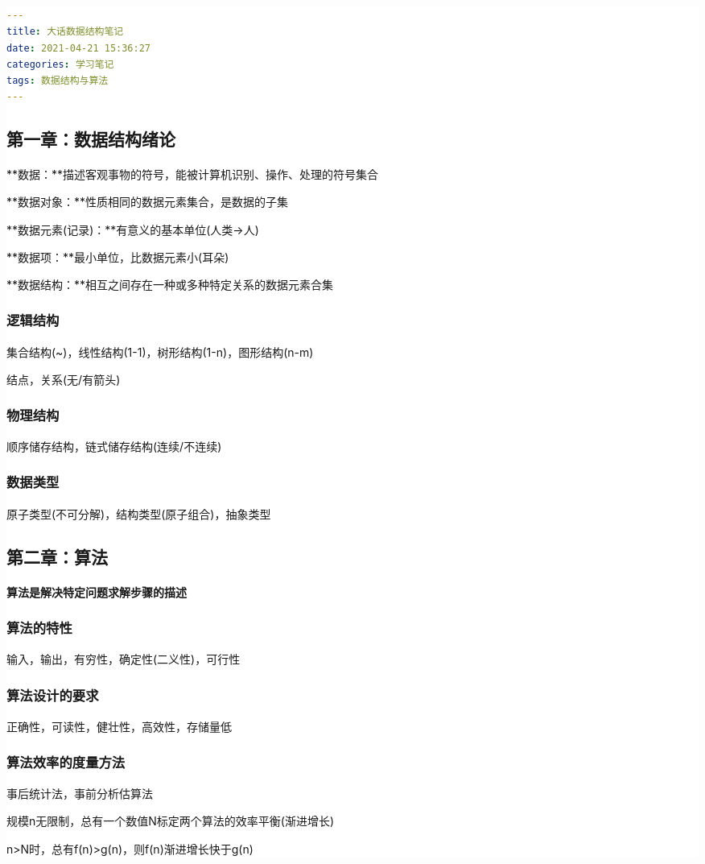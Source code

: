```yaml
---
title: 大话数据结构笔记
date: 2021-04-21 15:36:27
categories: 学习笔记
tags: 数据结构与算法
---
```


## 第一章：数据结构绪论

**数据：**描述客观事物的符号，能被计算机识别、操作、处理的符号集合

**数据对象：**性质相同的数据元素集合，是数据的子集

**数据元素(记录)：**有意义的基本单位(人类->人)

**数据项：**最小单位，比数据元素小(耳朵)

**数据结构：**相互之间存在一种或多种特定关系的数据元素合集

### 逻辑结构

集合结构(~)，线性结构(1-1)，树形结构(1-n)，图形结构(n-m)

结点，关系(无/有箭头)

### 物理结构

顺序储存结构，链式储存结构(连续/不连续)

### 数据类型

原子类型(不可分解)，结构类型(原子组合)，抽象类型

## 第二章：算法

**算法是解决特定问题求解步骤的描述**

### 算法的特性

输入，输出，有穷性，确定性(二义性)，可行性

### 算法设计的要求

正确性，可读性，健壮性，高效性，存储量低

### 算法效率的度量方法

事后统计法，事前分析估算法

规模n无限制，总有一个数值N标定两个算法的效率平衡(渐进增长)

n>N时，总有f(n)>g(n)，则f(n)渐进增长快于g(n)
